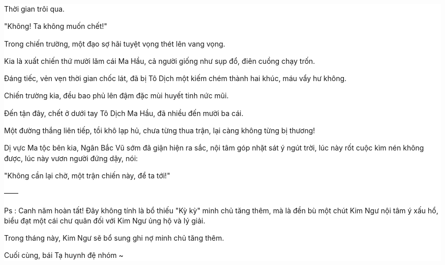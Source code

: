 Thời gian trôi qua.

"Không! Ta không muốn chết!"

Trong chiến trường, một đạo sợ hãi tuyệt vọng thét lên vang vọng.

Kia là xuất chiến thứ mười lăm cái Ma Hầu, cả người giống như sụp đổ, điên cuồng chạy trốn.

Đáng tiếc, vẻn vẹn thời gian chốc lát, đã bị Tô Dịch một kiếm chém thành hai khúc, máu vẩy hư không.

Chiến trường kia, đều bao phủ lên đậm đặc mùi huyết tinh nức mũi.

Đến tận đây, chết ở dưới tay Tô Dịch Ma Hầu, đã nhiều đến mười ba cái.

Một đường thắng liên tiếp, tồi khô lạp hủ, chưa từng thua trận, lại càng không từng bị thương!

Dị vực Ma tộc bên kia, Ngân Bắc Vũ sớm đã giận hiện ra sắc, nội tâm góp nhặt sát ý ngút trời, lúc này rốt cuộc kìm nén không được, lúc này vươn người đứng dậy, nói:

"Không cần lại chờ, một trận chiến này, để ta tới!"

——

Ps : Canh năm hoàn tất! Đây không tính là bổ thiếu "Kỳ kỳ" minh chủ tăng thêm, mà là đền bù một chút Kim Ngư nội tâm ý xấu hổ, biểu đạt một cái chư quân đối với Kim Ngư ủng hộ và lý giải.

Trong tháng này, Kim Ngư sẽ bổ sung ghi nợ minh chủ tăng thêm.

Cuối cùng, bái Tạ huynh đệ nhóm ~




